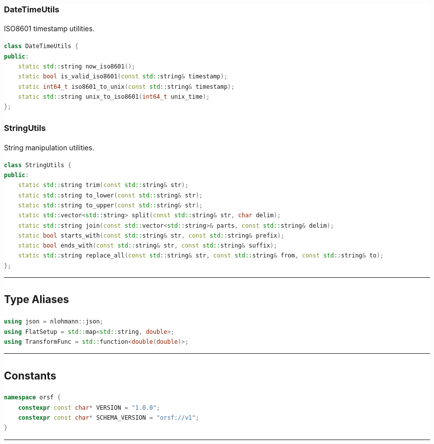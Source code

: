 ### DateTimeUtils

ISO8601 timestamp utilities.

```cpp
class DateTimeUtils {
public:
    static std::string now_iso8601();
    static bool is_valid_iso8601(const std::string& timestamp);
    static int64_t iso8601_to_unix(const std::string& timestamp);
    static std::string unix_to_iso8601(int64_t unix_time);
};
```

### StringUtils

String manipulation utilities.

```cpp
class StringUtils {
public:
    static std::string trim(const std::string& str);
    static std::string to_lower(const std::string& str);
    static std::string to_upper(const std::string& str);
    static std::vector<std::string> split(const std::string& str, char delim);
    static std::string join(const std::vector<std::string>& parts, const std::string& delim);
    static bool starts_with(const std::string& str, const std::string& prefix);
    static bool ends_with(const std::string& str, const std::string& suffix);
    static std::string replace_all(const std::string& str, const std::string& from, const std::string& to);
};
```

---

## Type Aliases

```cpp
using json = nlohmann::json;
using FlatSetup = std::map<std::string, double>;
using TransformFunc = std::function<double(double)>;
```

---

## Constants

```cpp
namespace orsf {
    constexpr const char* VERSION = "1.0.0";
    constexpr const char* SCHEMA_VERSION = "orsf://v1";
}
```

---